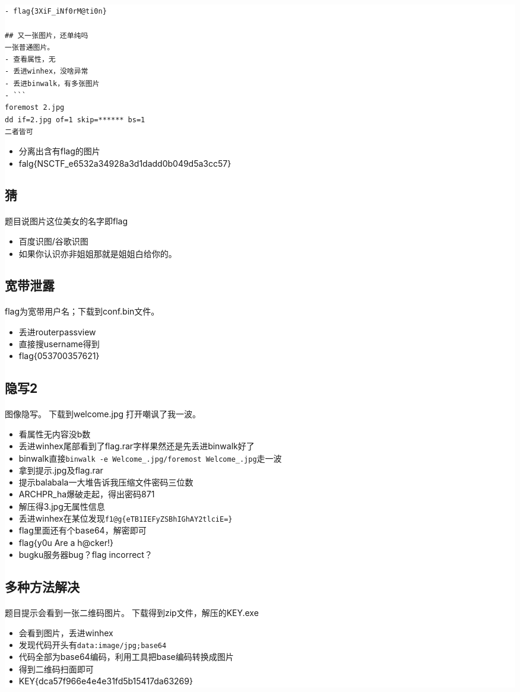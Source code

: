   ```
- flag{3XiF_iNf0rM@ti0n}

## 又一张图片，还单纯吗
一张普通图片。
- 查看属性，无
- 丢进winhex，没啥异常
- 丢进binwalk，有多张图片
- ```
  foremost 2.jpg
  dd if=2.jpg of=1 skip=****** bs=1
  二者皆可
  ```
- 分离出含有flag的图片
- falg{NSCTF_e6532a34928a3d1dadd0b049d5a3cc57}

## 猜
题目说图片这位美女的名字即flag
- 百度识图/谷歌识图
- 如果你认识亦非姐姐那就是姐姐白给你的。

## 宽带泄露
flag为宽带用户名；下载到conf.bin文件。
- 丢进routerpassview 
- 直接搜username得到<Username val=053700357621 />
- flag{053700357621}

## 隐写2
图像隐写。
下载到welcome.jpg 打开嘲讽了我一波。
- 看属性无内容没b数
- 丢进winhex尾部看到了flag.rar字样果然还是先丢进binwalk好了
- binwalk直接`binwalk -e Welcome_.jpg/foremost Welcome_.jpg`走一波
- 拿到提示.jpg及flag.rar
- 提示balabala一大堆告诉我压缩文件密码三位数
- ARCHPR_ha爆破走起，得出密码871
- 解压得3.jpg无属性信息
- 丢进winhex在某位发现`f1@g{eTB1IEFyZSBhIGhAY2tlciE=}`
- flag里面还有个base64，解密即可
- flag{y0u Are a h@cker!}
- bugku服务器bug？flag incorrect？

## 多种方法解决
题目提示会看到一张二维码图片。
下载得到zip文件，解压的KEY.exe
- 会看到图片，丢进winhex
- 发现代码开头有`data:image/jpg;base64`
- 代码全部为base64编码，利用工具把base编码转换成图片
- 得到二维码扫面即可
- KEY{dca57f966e4e4e31fd5b15417da63269}
